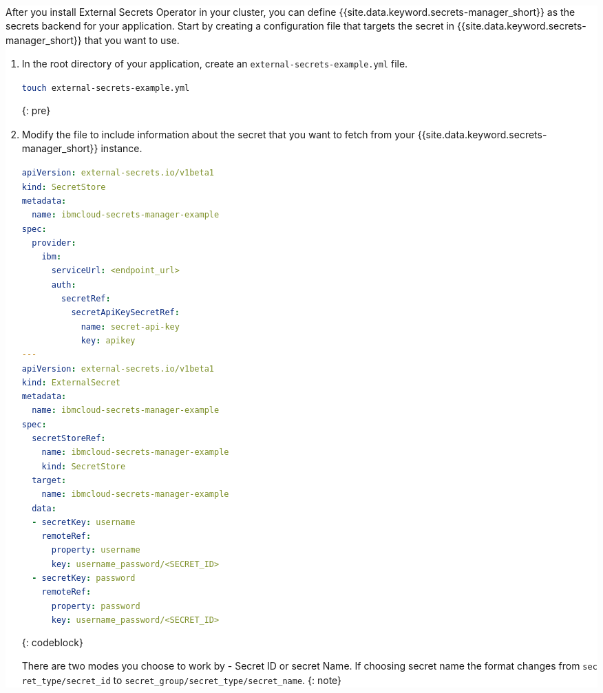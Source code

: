 After you install External Secrets Operator in your cluster, you can define {{site.data.keyword.secrets-manager_short}} as the secrets backend for your application. Start by creating a configuration file that targets the secret in {{site.data.keyword.secrets-manager_short}} that you want to use.

1. In the root directory of your application, create an `external-secrets-example.yml` file.

    ```sh
    touch external-secrets-example.yml
    ```
    {: pre}

2. Modify the file to include information about the secret that you want to fetch from your {{site.data.keyword.secrets-manager_short}} instance.

    ```yaml 
    apiVersion: external-secrets.io/v1beta1
    kind: SecretStore
    metadata:
      name: ibmcloud-secrets-manager-example
    spec:
      provider:
        ibm:
          serviceUrl: <endpoint_url>
          auth:
            secretRef:
              secretApiKeySecretRef:
                name: secret-api-key
                key: apikey
    ---
    apiVersion: external-secrets.io/v1beta1
    kind: ExternalSecret
    metadata:
      name: ibmcloud-secrets-manager-example
    spec:
      secretStoreRef:
        name: ibmcloud-secrets-manager-example
        kind: SecretStore
      target:
        name: ibmcloud-secrets-manager-example
      data:
      - secretKey: username
        remoteRef:
          property: username
          key: username_password/<SECRET_ID>
      - secretKey: password
        remoteRef:
          property: password
          key: username_password/<SECRET_ID>
    ```
    {: codeblock}
    
    There are two modes you choose to work by - Secret ID or secret Name. If choosing secret name the format changes from `secret_type/secret_id` to `secret_group/secret_type/secret_name`.
    {: note}
